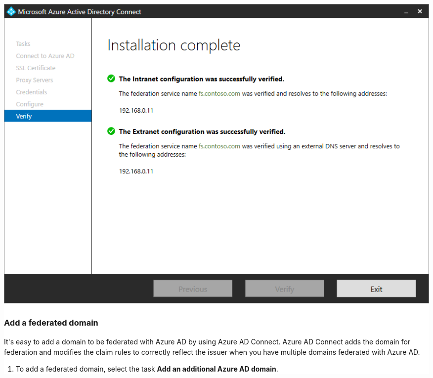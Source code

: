 ![Installation complete](media\active-directory-aadconnect-federation-management\WapServer8.PNG)

### Add a federated domain <a name=addfeddomain></a>

It's easy to add a domain to be federated with Azure AD by using Azure AD Connect. Azure AD Connect adds the domain for federation and modifies the claim rules to correctly reflect the issuer when you have multiple domains federated with Azure AD.

1. To add a federated domain, select the task **Add an additional Azure AD domain**.
